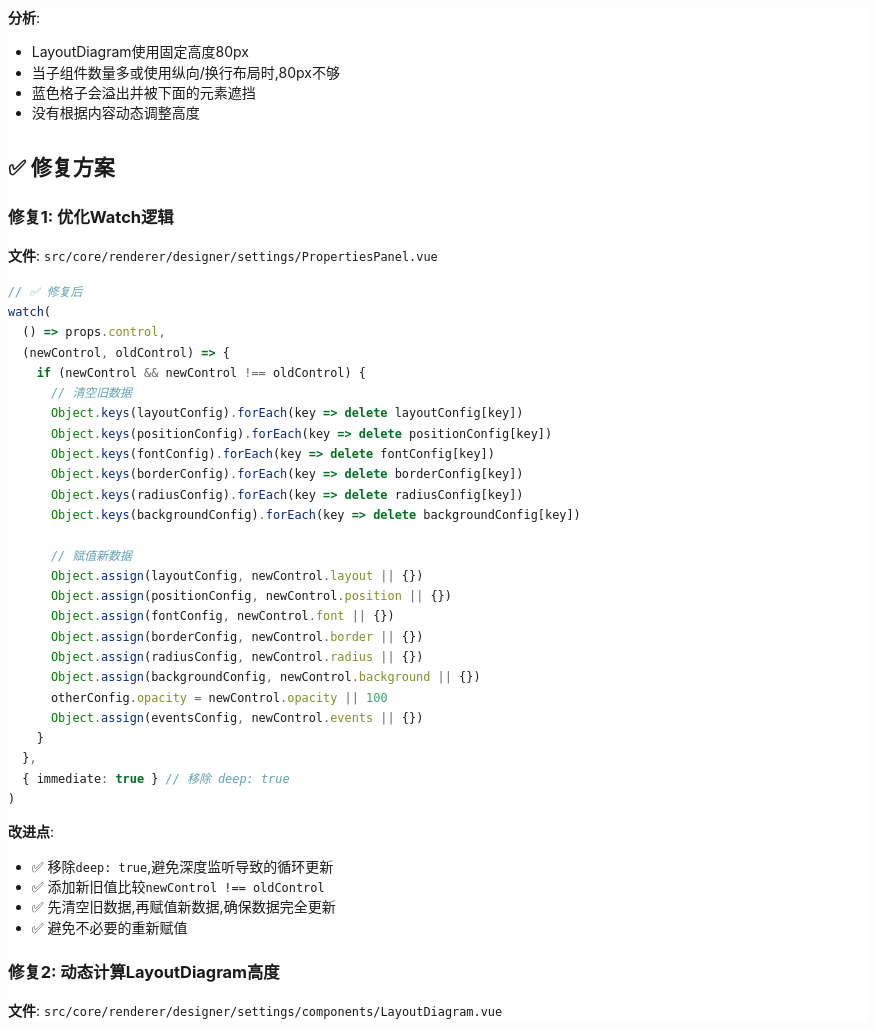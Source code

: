 **分析**:

- LayoutDiagram使用固定高度80px
- 当子组件数量多或使用纵向/换行布局时,80px不够
- 蓝色格子会溢出并被下面的元素遮挡
- 没有根据内容动态调整高度

## ✅ 修复方案

### 修复1: 优化Watch逻辑

**文件**: `src/core/renderer/designer/settings/PropertiesPanel.vue`

```typescript
// ✅ 修复后
watch(
  () => props.control,
  (newControl, oldControl) => {
    if (newControl && newControl !== oldControl) {
      // 清空旧数据
      Object.keys(layoutConfig).forEach(key => delete layoutConfig[key])
      Object.keys(positionConfig).forEach(key => delete positionConfig[key])
      Object.keys(fontConfig).forEach(key => delete fontConfig[key])
      Object.keys(borderConfig).forEach(key => delete borderConfig[key])
      Object.keys(radiusConfig).forEach(key => delete radiusConfig[key])
      Object.keys(backgroundConfig).forEach(key => delete backgroundConfig[key])

      // 赋值新数据
      Object.assign(layoutConfig, newControl.layout || {})
      Object.assign(positionConfig, newControl.position || {})
      Object.assign(fontConfig, newControl.font || {})
      Object.assign(borderConfig, newControl.border || {})
      Object.assign(radiusConfig, newControl.radius || {})
      Object.assign(backgroundConfig, newControl.background || {})
      otherConfig.opacity = newControl.opacity || 100
      Object.assign(eventsConfig, newControl.events || {})
    }
  },
  { immediate: true } // 移除 deep: true
)
```

**改进点**:

- ✅ 移除`deep: true`,避免深度监听导致的循环更新
- ✅ 添加新旧值比较`newControl !== oldControl`
- ✅ 先清空旧数据,再赋值新数据,确保数据完全更新
- ✅ 避免不必要的重新赋值

### 修复2: 动态计算LayoutDiagram高度

**文件**: `src/core/renderer/designer/settings/components/LayoutDiagram.vue`
